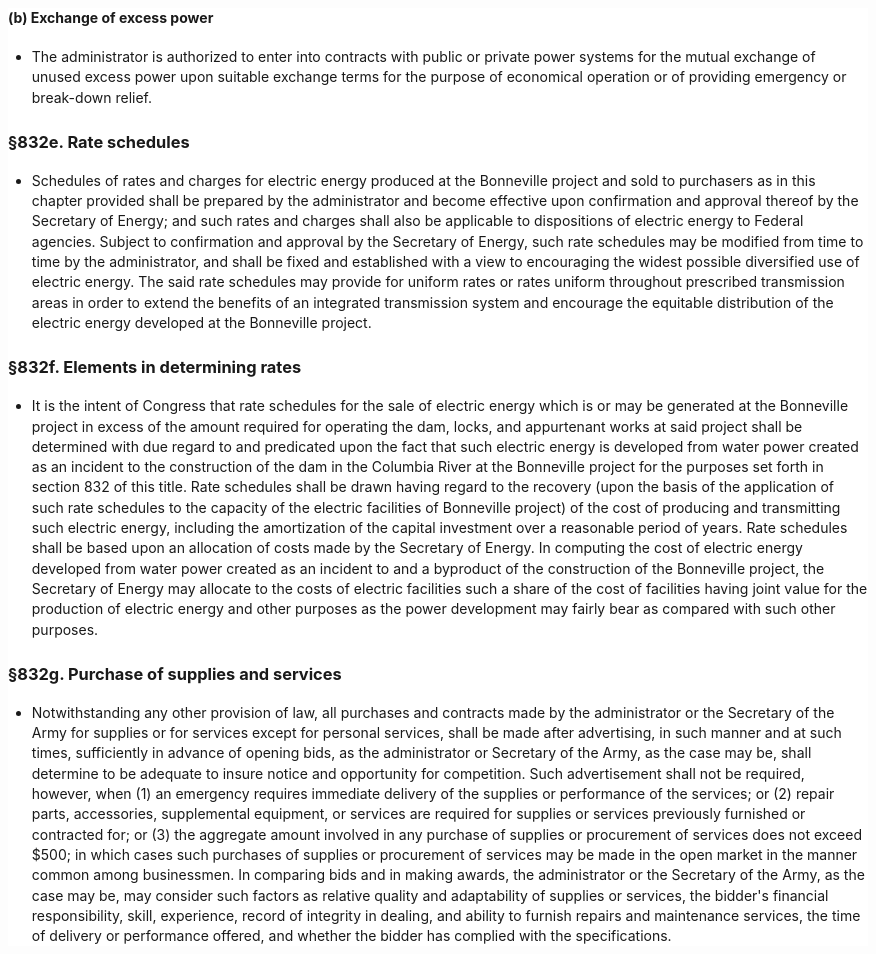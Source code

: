 #### (b) Exchange of excess power
* The administrator is authorized to enter into contracts with public or private power systems for the mutual exchange of unused excess power upon suitable exchange terms for the purpose of economical operation or of providing emergency or break-down relief.

### §832e. Rate schedules
* Schedules of rates and charges for electric energy produced at the Bonneville project and sold to purchasers as in this chapter provided shall be prepared by the administrator and become effective upon confirmation and approval thereof by the Secretary of Energy; and such rates and charges shall also be applicable to dispositions of electric energy to Federal agencies. Subject to confirmation and approval by the Secretary of Energy, such rate schedules may be modified from time to time by the administrator, and shall be fixed and established with a view to encouraging the widest possible diversified use of electric energy. The said rate schedules may provide for uniform rates or rates uniform throughout prescribed transmission areas in order to extend the benefits of an integrated transmission system and encourage the equitable distribution of the electric energy developed at the Bonneville project.

### §832f. Elements in determining rates
* It is the intent of Congress that rate schedules for the sale of electric energy which is or may be generated at the Bonneville project in excess of the amount required for operating the dam, locks, and appurtenant works at said project shall be determined with due regard to and predicated upon the fact that such electric energy is developed from water power created as an incident to the construction of the dam in the Columbia River at the Bonneville project for the purposes set forth in section 832 of this title. Rate schedules shall be drawn having regard to the recovery (upon the basis of the application of such rate schedules to the capacity of the electric facilities of Bonneville project) of the cost of producing and transmitting such electric energy, including the amortization of the capital investment over a reasonable period of years. Rate schedules shall be based upon an allocation of costs made by the Secretary of Energy. In computing the cost of electric energy developed from water power created as an incident to and a byproduct of the construction of the Bonneville project, the Secretary of Energy may allocate to the costs of electric facilities such a share of the cost of facilities having joint value for the production of electric energy and other purposes as the power development may fairly bear as compared with such other purposes.

### §832g. Purchase of supplies and services
* Notwithstanding any other provision of law, all purchases and contracts made by the administrator or the Secretary of the Army for supplies or for services except for personal services, shall be made after advertising, in such manner and at such times, sufficiently in advance of opening bids, as the administrator or Secretary of the Army, as the case may be, shall determine to be adequate to insure notice and opportunity for competition. Such advertisement shall not be required, however, when (1) an emergency requires immediate delivery of the supplies or performance of the services; or (2) repair parts, accessories, supplemental equipment, or services are required for supplies or services previously furnished or contracted for; or (3) the aggregate amount involved in any purchase of supplies or procurement of services does not exceed $500; in which cases such purchases of supplies or procurement of services may be made in the open market in the manner common among businessmen. In comparing bids and in making awards, the administrator or the Secretary of the Army, as the case may be, may consider such factors as relative quality and adaptability of supplies or services, the bidder's financial responsibility, skill, experience, record of integrity in dealing, and ability to furnish repairs and maintenance services, the time of delivery or performance offered, and whether the bidder has complied with the specifications.
